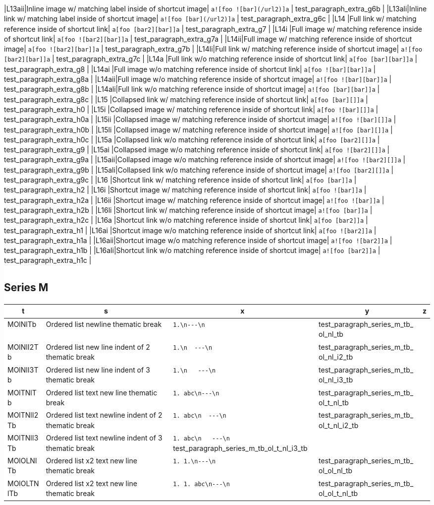 |L13aii|Inline image w/ matching label inside of shortcut image| `a![foo ![bar](/url2)]a` | test_paragraph_extra_g6b |
|L13ali|Inline link w/ matching label inside of shortcut image| `a![foo [bar](/url2)]a` | test_paragraph_extra_g6c |
|L14  |Full link w/ matching reference inside of shortcut link| `a[foo [bar2][bar]]a` | test_paragraph_extra_g7 |
|L14i |Full image w/ matching reference inside of shortcut link| `a[foo ![bar2][bar]]a` | test_paragraph_extra_g7a |
|L14ii|Full image w/ matching reference inside of shortcut image| `a[foo ![bar2][bar]]a` | test_paragraph_extra_g7b |
|L14li|Full link w/ matching reference inside of shortcut image| `a![foo [bar2][bar]]a` | test_paragraph_extra_g7c |
|L14a  |Full link w/o matching reference inside of shortcut link| `a[foo [bar][bar]]a` | test_paragraph_extra_g8 |
|L14ai |Full image w/o matching reference inside of shortcut link| `a[foo ![bar][bar]]a` | test_paragraph_extra_g8a |
|L14aii|Full image w/o matching reference inside of shortcut image| `a![foo ![bar][bar]]a` | test_paragraph_extra_g8b |
|L14ali|Full link w/o matching reference inside of shortcut image| `a![foo [bar][bar]]a` | test_paragraph_extra_g8c |
|L15   |Collapsed link w/ matching reference inside of shortcut link| `a[foo [bar][]]a` | test_paragraph_extra_h0 |
|L15i  |Collapsed image w/ matching reference inside of shortcut link| `a[foo ![bar][]]a` | test_paragraph_extra_h0a |
|L15ii |Collapsed image w/ matching reference inside of shortcut image| `a![foo ![bar][]]a` | test_paragraph_extra_h0b |
|L15li |Collapsed image w/ matching reference inside of shortcut image| `a![foo [bar][]]a` | test_paragraph_extra_h0c |
|L15a  |Collapsed link w/o matching reference inside of shortcut link| `a[foo [bar2][]]a` | test_paragraph_extra_g9 |
|L15ai |Collapsed image w/o matching reference inside of shortcut link| `a[foo ![bar2][]]a` | test_paragraph_extra_g9a |
|L15aii|Collapsed image w/o matching reference inside of shortcut image| `a![foo ![bar2][]]a` | test_paragraph_extra_g9b |
|L15ali|Collapsed link w/o matching reference inside of shortcut image| `a![foo [bar2][]]a` | test_paragraph_extra_g9c |
|L16   |Shortcut link w/ matching reference inside of shortcut link| `a[foo [bar]]a` | test_paragraph_extra_h2 |
|L16i  |Shortcut image w/ matching reference inside of shortcut link| `a[foo ![bar]]a` | test_paragraph_extra_h2a |
|L16ii |Shortcut image w/ matching reference inside of shortcut image| `a![foo ![bar]]a` | test_paragraph_extra_h2b |
|L16li |Shortcut link w/ matching reference inside of shortcut image| `a![foo [bar]]a` | test_paragraph_extra_h2c |
|L16a  |Shortcut link w/o matching reference inside of shortcut link| `a[foo [bar2]]a` | test_paragraph_extra_h1 |
|L16ai |Shortcut image w/o matching reference inside of shortcut link| `a[foo ![bar2]]a` | test_paragraph_extra_h1a |
|L16aii|Shortcut image w/o matching reference inside of shortcut image| `a![foo ![bar2]]a` | test_paragraph_extra_h1b |
|L16ali|Shortcut link w/o matching reference inside of shortcut image| `a![foo [bar2]]a` | test_paragraph_extra_h1c |

## Series M

| t | s | x | y | z |
| --- | --- | --- | --- | --- |
|MOlNlTb        |Ordered list newline thematic break| `1.\n---\n` | test_paragraph_series_m_tb_ol_nl_tb |
|MOlNlI2Tb      |Ordered list new line indent of 2 thematic break| `1.\n  ---\n` | test_paragraph_series_m_tb_ol_nl_i2_tb |
|MOlNlI3Tb      |Ordered list new line indent of 3 thematic break| `1.\n   ---\n` | test_paragraph_series_m_tb_ol_nl_i3_tb |
|MOlTNlTb       |Ordered list text new line thematic break| `1. abc\n---\n` | test_paragraph_series_m_tb_ol_t_nl_tb |
|MOlTNlI2Tb     |Ordered list text newline indent of 2 thematic break| `1. abc\n  ---\n` | test_paragraph_series_m_tb_ol_t_nl_i2_tb |
|MOlTNlI3Tb     |Ordered list text newline indent of 3 thematic break| `1. abc\n   ---\n` test_paragraph_series_m_tb_ol_t_nl_i3_tb |
|MOlOLNlTb      |Ordered list x2 text new line thematic break| `1. 1.\n---\n` | test_paragraph_series_m_tb_ol_ol_nl_tb |
|MOlOLTNlTb     |Ordered list x2 text new line thematic break| `1. 1. abc\n---\n` | test_paragraph_series_m_tb_ol_ol_t_nl_tb |